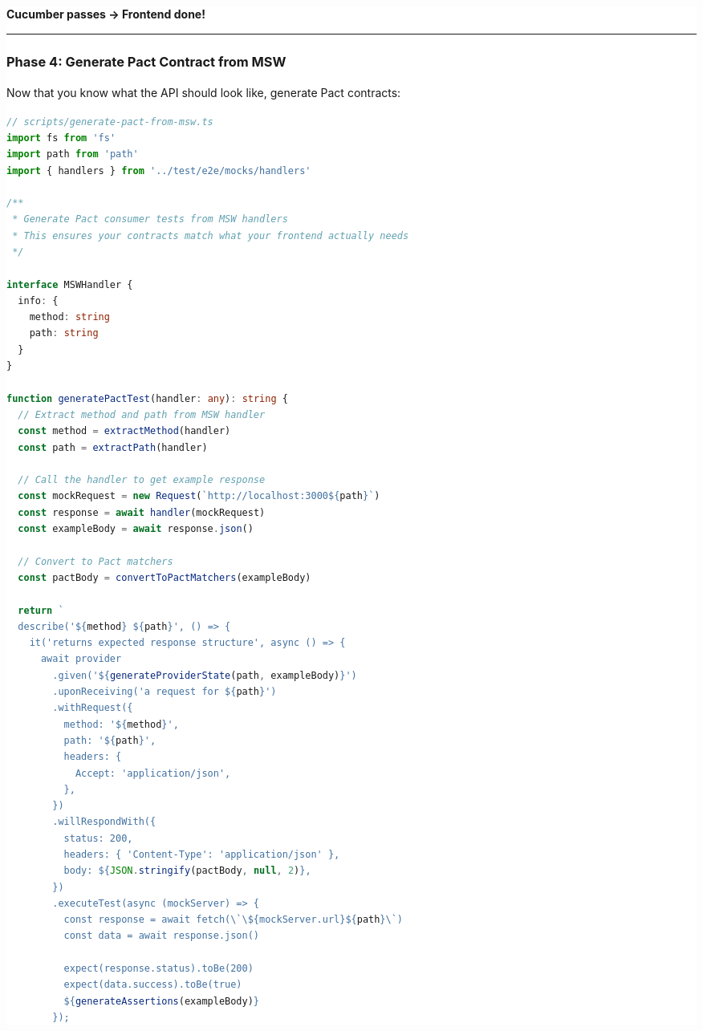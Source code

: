 **Cucumber passes → Frontend done!**

---

### Phase 4: Generate Pact Contract from MSW

Now that you know what the API should look like, generate Pact contracts:

```typescript
// scripts/generate-pact-from-msw.ts
import fs from 'fs'
import path from 'path'
import { handlers } from '../test/e2e/mocks/handlers'

/**
 * Generate Pact consumer tests from MSW handlers
 * This ensures your contracts match what your frontend actually needs
 */

interface MSWHandler {
  info: {
    method: string
    path: string
  }
}

function generatePactTest(handler: any): string {
  // Extract method and path from MSW handler
  const method = extractMethod(handler)
  const path = extractPath(handler)
  
  // Call the handler to get example response
  const mockRequest = new Request(`http://localhost:3000${path}`)
  const response = await handler(mockRequest)
  const exampleBody = await response.json()
  
  // Convert to Pact matchers
  const pactBody = convertToPactMatchers(exampleBody)
  
  return `
  describe('${method} ${path}', () => {
    it('returns expected response structure', async () => {
      await provider
        .given('${generateProviderState(path, exampleBody)}')
        .uponReceiving('a request for ${path}')
        .withRequest({
          method: '${method}',
          path: '${path}',
          headers: {
            Accept: 'application/json',
          },
        })
        .willRespondWith({
          status: 200,
          headers: { 'Content-Type': 'application/json' },
          body: ${JSON.stringify(pactBody, null, 2)},
        })
        .executeTest(async (mockServer) => {
          const response = await fetch(\`\${mockServer.url}${path}\`)
          const data = await response.json()
          
          expect(response.status).toBe(200)
          expect(data.success).toBe(true)
          ${generateAssertions(exampleBody)}
        });
```